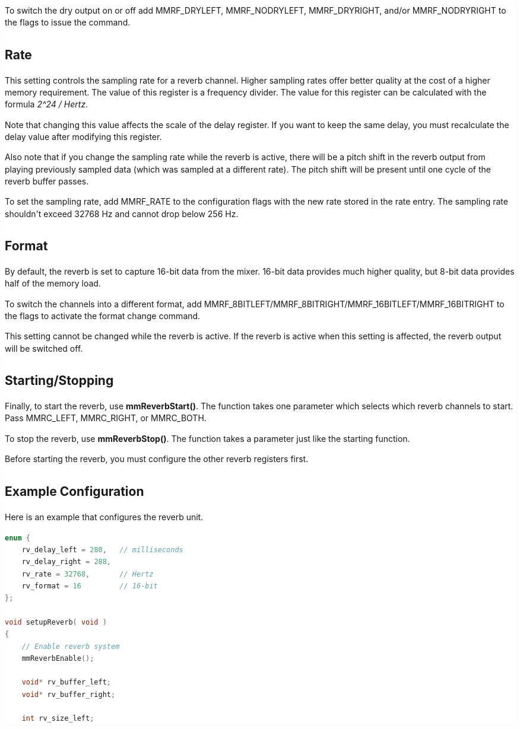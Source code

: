 To switch the dry output on or off add MMRF\_DRYLEFT, MMRF\_NODRYLEFT,
MMRF\_DRYRIGHT, and/or MMRF\_NODRYRIGHT to the flags to issue the command.

## Rate

This setting controls the sampling rate for a reverb channel. Higher sampling
rates offer better quality at the cost of a higher memory requirement. The value
of this register is a frequency divider. The value for this register can be
calculated with the formula *2^24 / Hertz*.

Note that changing this value affects the scale of the delay register. If you
want to keep the same delay, you must recalculate the delay value after
modifying this register.

Also note that if you change the sampling rate while the reverb is active, there
will be a pitch shift in the reverb output from playing previously sampled data
(which was sampled at a different rate). The pitch shift will be present until
one cycle of the reverb buffer passes.

To set the sampling rate, add MMRF\_RATE to the configuration flags with the new
rate stored in the rate entry. The sampling rate shouldn't exceed 32768 Hz and
cannot drop below 256 Hz.

## Format

By default, the reverb is set to capture 16-bit data from the mixer. 16-bit data
provides much higher quality, but 8-bit data provides half of the memory load.

To switch the channels into a different format, add
MMRF\_8BITLEFT/MMRF\_8BITRIGHT/MMRF\_16BITLEFT/MMRF\_16BITRIGHT to the flags to
activate the format change command.

This setting cannot be changed while the reverb is active. If the reverb is
active when this setting is affected, the reverb output will be switched off.

## Starting/Stopping

Finally, to start the reverb, use **mmReverbStart()**. The function takes one
parameter which selects which reverb channels to start. Pass MMRC\_LEFT,
MMRC\_RIGHT, or MMRC\_BOTH.

To stop the reverb, use **mmReverbStop()**. The function takes a parameter just
like the starting function.

Before starting the reverb, you must configure the other reverb registers first.

## Example Configuration

Here is an example that configures the reverb unit.

```c
enum {
    rv_delay_left = 280,   // milliseconds
    rv_delay_right = 288,
    rv_rate = 32768,       // Hertz
    rv_format = 16         // 16-bit
};

void setupReverb( void )
{
    // Enable reverb system
    mmReverbEnable();

    void* rv_buffer_left;
    void* rv_buffer_right;

    int rv_size_left;
```